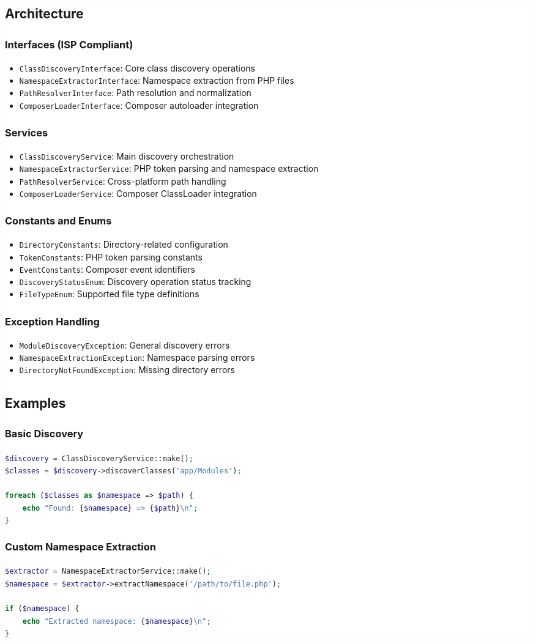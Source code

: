 ## Architecture

### Interfaces (ISP Compliant)

- `ClassDiscoveryInterface`: Core class discovery operations
- `NamespaceExtractorInterface`: Namespace extraction from PHP files
- `PathResolverInterface`: Path resolution and normalization
- `ComposerLoaderInterface`: Composer autoloader integration

### Services

- `ClassDiscoveryService`: Main discovery orchestration
- `NamespaceExtractorService`: PHP token parsing and namespace extraction
- `PathResolverService`: Cross-platform path handling
- `ComposerLoaderService`: Composer ClassLoader integration

### Constants and Enums

- `DirectoryConstants`: Directory-related configuration
- `TokenConstants`: PHP token parsing constants
- `EventConstants`: Composer event identifiers
- `DiscoveryStatusEnum`: Discovery operation status tracking
- `FileTypeEnum`: Supported file type definitions

### Exception Handling

- `ModuleDiscoveryException`: General discovery errors
- `NamespaceExtractionException`: Namespace parsing errors
- `DirectoryNotFoundException`: Missing directory errors

## Examples

### Basic Discovery

```php
$discovery = ClassDiscoveryService::make();
$classes = $discovery->discoverClasses('app/Modules');

foreach ($classes as $namespace => $path) {
    echo "Found: {$namespace} => {$path}\n";
}
```

### Custom Namespace Extraction

```php
$extractor = NamespaceExtractorService::make();
$namespace = $extractor->extractNamespace('/path/to/file.php');

if ($namespace) {
    echo "Extracted namespace: {$namespace}\n";
}
```
